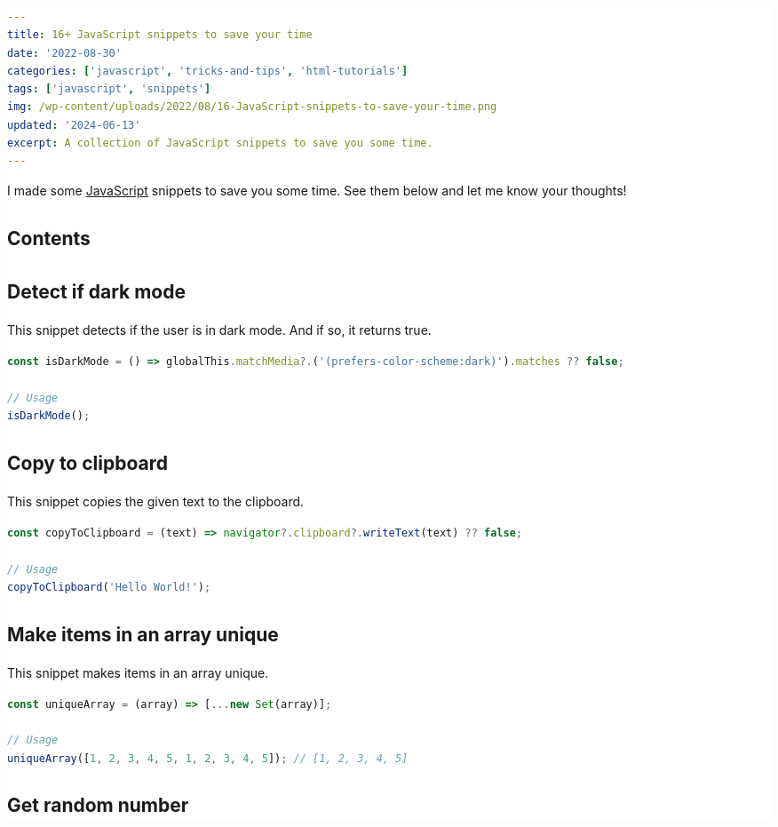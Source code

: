 ```yaml
---
title: 16+ JavaScript snippets to save your time
date: '2022-08-30'
categories: ['javascript', 'tricks-and-tips', 'html-tutorials']
tags: ['javascript', 'snippets']
img: /wp-content/uploads/2022/08/16-JavaScript-snippets-to-save-your-time.png
updated: '2024-06-13'
excerpt: A collection of JavaScript snippets to save you some time.
---
```


I made some [JavaScript](/tag/javascript/) snippets to save you some time. See them below and let me know your thoughts!

## Contents

## Detect if dark mode

This snippet detects if the user is in dark mode. And if so, it returns true.

```js
const isDarkMode = () => globalThis.matchMedia?.('(prefers-color-scheme:dark)').matches ?? false;

// Usage
isDarkMode();
```

## Copy to clipboard

This snippet copies the given text to the clipboard.

```js
const copyToClipboard = (text) => navigator?.clipboard?.writeText(text) ?? false;

// Usage
copyToClipboard('Hello World!');
```

## Make items in an array unique

This snippet makes items in an array unique.

```js
const uniqueArray = (array) => [...new Set(array)];

// Usage
uniqueArray([1, 2, 3, 4, 5, 1, 2, 3, 4, 5]); // [1, 2, 3, 4, 5]
```

## Get random number
